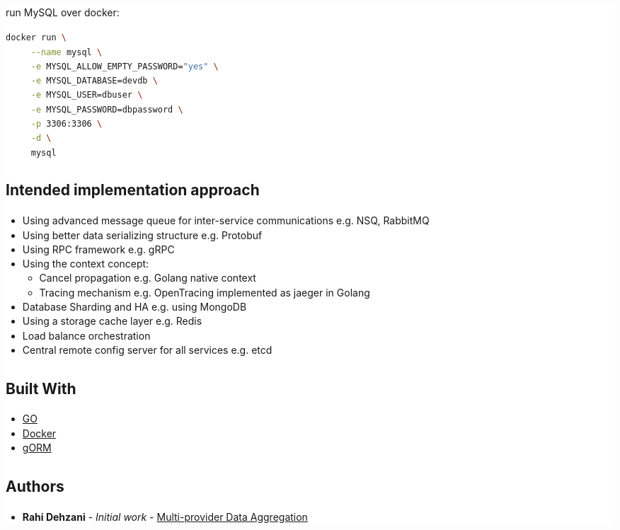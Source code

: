  run MySQL over docker:
 ```bash
 docker run \
      --name mysql \
      -e MYSQL_ALLOW_EMPTY_PASSWORD="yes" \
      -e MYSQL_DATABASE=devdb \
      -e MYSQL_USER=dbuser \
      -e MYSQL_PASSWORD=dbpassword \
      -p 3306:3306 \
      -d \
      mysql
 ```
  
 ## Intended implementation approach
 - Using advanced message queue for inter-service communications e.g. NSQ, RabbitMQ
 - Using better data serializing structure e.g. Protobuf
 - Using RPC framework e.g. gRPC
 - Using the context concept:
   - Cancel propagation e.g. Golang native context
   - Tracing mechanism e.g. OpenTracing implemented as jaeger in Golang
 - Database Sharding and HA e.g. using MongoDB
 - Using a storage cache layer e.g. Redis
 - Load balance orchestration
 - Central remote config server for all services e.g. etcd
 
 ## Built With
 
 * [GO](https://golang.org)
 * [Docker](https://docker.com)
 * [gORM](https://gorm.io)
 
 ## Authors
 
 * **Rahi Dehzani** - *Initial work* - [Multi-provider Data Aggregation](https://github.com/rehehe/xii)
 
